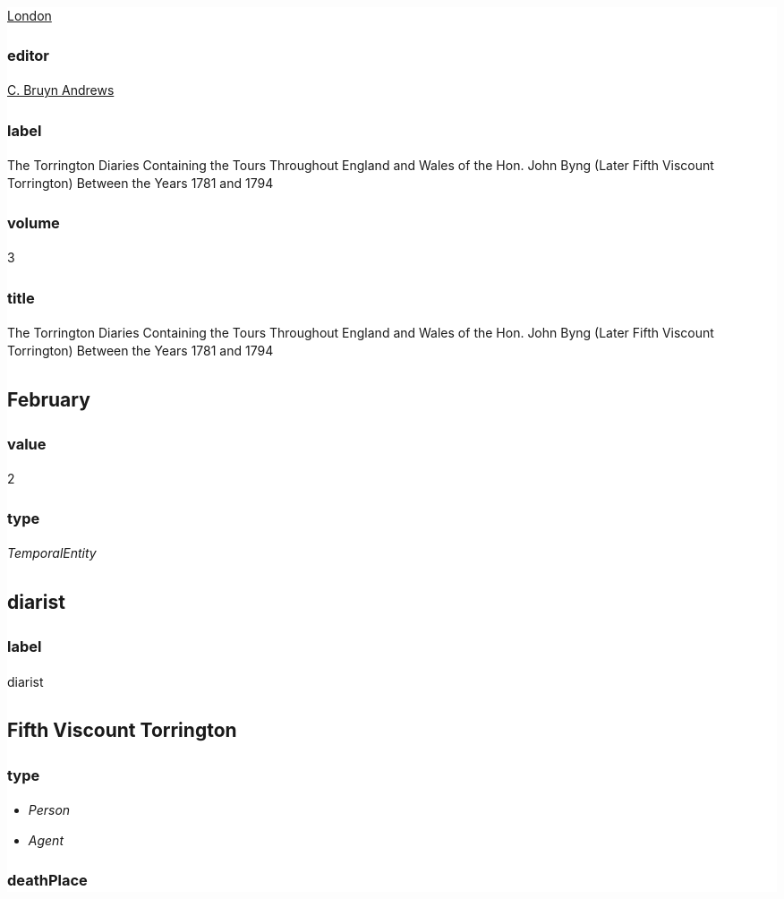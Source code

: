 
[London](#London)

### editor


[C. Bruyn Andrews](#C.-Bruyn-Andrews)

### label


The Torrington Diaries Containing the Tours Throughout England and Wales of the Hon. John Byng (Later Fifth Viscount Torrington) Between the Years 1781 and 1794

### volume


3

### title


The Torrington Diaries Containing the Tours Throughout England and Wales of the Hon. John Byng (Later Fifth Viscount Torrington) Between the Years 1781 and 1794

## February

### value


2

### type


*TemporalEntity*

## diarist

### label


diarist

## Fifth Viscount Torrington

### type

 - *Person*

 - *Agent*

### deathPlace

